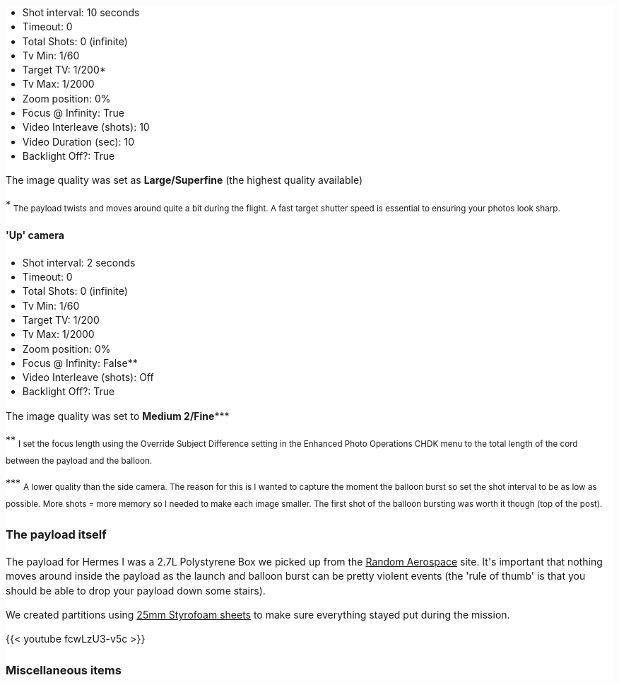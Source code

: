 - Shot interval: 10 seconds
- Timeout: 0
- Total Shots: 0 (infinite)
- Tv Min: 1/60
- Target TV: 1/200\*
- Tv Max: 1/2000
- Zoom position: 0%
- Focus @ Infinity: True
- Video Interleave (shots): 10
- Video Duration (sec): 10
- Backlight Off?: True

The image quality was set as **Large/Superfine** (the highest quality available)

\* <sub>The payload twists and moves around quite a bit during the flight. A fast target shutter speed is essential to ensuring your photos look sharp.</sub>

#### 'Up' camera

- Shot interval: 2 seconds
- Timeout: 0
- Total Shots: 0 (infinite)
- Tv Min: 1/60
- Target TV: 1/200
- Tv Max: 1/2000
- Zoom position: 0%
- Focus @ Infinity: False\*\*
- Video Interleave (shots): Off
- Backlight Off?: True

The image quality was set to **Medium 2/Fine**\*\*\*

\*\* <sub>I set the focus length using the Override Subject Difference setting in the Enhanced Photo Operations CHDK menu to the total length of the cord between the payload and the balloon.</sub>

\*\*\* <sub>A lower quality than the side camera. The reason for this is I wanted to capture the moment the balloon burst so set the shot interval to be as low as possible. More shots = more memory so I needed to make each image smaller. The first shot of the balloon bursting was worth it though (top of the post).</sub>

### The payload itself

The payload for Hermes I was a 2.7L Polystyrene Box we picked up from the [Random Aerospace](http://randomaerospace.com/Random_Aerospace/Stuff.html) site. It's important that nothing moves around inside the payload as the launch and balloon burst can be pretty violent events (the 'rule of thumb' is that you should be able to drop your payload down some stairs).

We created partitions using [25mm Styrofoam sheets](http://www.hindleys.com/index.php/materials/plastics-foam/sheet/styrofoam-high-density-polystyrene-foam/styrofoam-sheet-600mm-x-1245mm-x-25mm.html) to make sure everything stayed put during the mission.

{{< youtube fcwLzU3-v5c >}}

### Miscellaneous items
